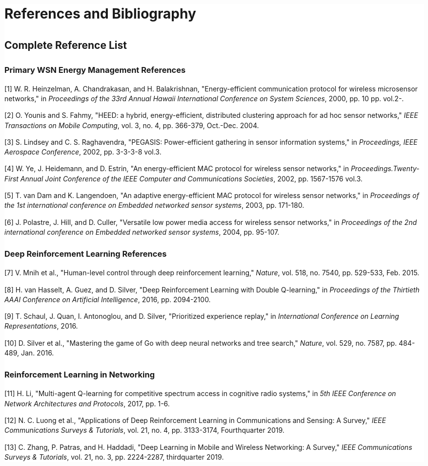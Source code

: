 # References and Bibliography

## Complete Reference List

### Primary WSN Energy Management References

[1] W. R. Heinzelman, A. Chandrakasan, and H. Balakrishnan, "Energy-efficient communication protocol for wireless microsensor networks," in *Proceedings of the 33rd Annual Hawaii International Conference on System Sciences*, 2000, pp. 10 pp. vol.2-.

[2] O. Younis and S. Fahmy, "HEED: a hybrid, energy-efficient, distributed clustering approach for ad hoc sensor networks," *IEEE Transactions on Mobile Computing*, vol. 3, no. 4, pp. 366-379, Oct.-Dec. 2004.

[3] S. Lindsey and C. S. Raghavendra, "PEGASIS: Power-efficient gathering in sensor information systems," in *Proceedings, IEEE Aerospace Conference*, 2002, pp. 3-3-3-8 vol.3.

[4] W. Ye, J. Heidemann, and D. Estrin, "An energy-efficient MAC protocol for wireless sensor networks," in *Proceedings.Twenty-First Annual Joint Conference of the IEEE Computer and Communications Societies*, 2002, pp. 1567-1576 vol.3.

[5] T. van Dam and K. Langendoen, "An adaptive energy-efficient MAC protocol for wireless sensor networks," in *Proceedings of the 1st international conference on Embedded networked sensor systems*, 2003, pp. 171-180.

[6] J. Polastre, J. Hill, and D. Culler, "Versatile low power media access for wireless sensor networks," in *Proceedings of the 2nd international conference on Embedded networked sensor systems*, 2004, pp. 95-107.

### Deep Reinforcement Learning References

[7] V. Mnih et al., "Human-level control through deep reinforcement learning," *Nature*, vol. 518, no. 7540, pp. 529-533, Feb. 2015.

[8] H. van Hasselt, A. Guez, and D. Silver, "Deep Reinforcement Learning with Double Q-learning," in *Proceedings of the Thirtieth AAAI Conference on Artificial Intelligence*, 2016, pp. 2094-2100.

[9] T. Schaul, J. Quan, I. Antonoglou, and D. Silver, "Prioritized experience replay," in *International Conference on Learning Representations*, 2016.

[10] D. Silver et al., "Mastering the game of Go with deep neural networks and tree search," *Nature*, vol. 529, no. 7587, pp. 484-489, Jan. 2016.

### Reinforcement Learning in Networking

[11] H. Li, "Multi-agent Q-learning for competitive spectrum access in cognitive radio systems," in *5th IEEE Conference on Network Architectures and Protocols*, 2017, pp. 1-6.

[12] N. C. Luong et al., "Applications of Deep Reinforcement Learning in Communications and Sensing: A Survey," *IEEE Communications Surveys & Tutorials*, vol. 21, no. 4, pp. 3133-3174, Fourthquarter 2019.

[13] C. Zhang, P. Patras, and H. Haddadi, "Deep Learning in Mobile and Wireless Networking: A Survey," *IEEE Communications Surveys & Tutorials*, vol. 21, no. 3, pp. 2224-2287, thirdquarter 2019.
